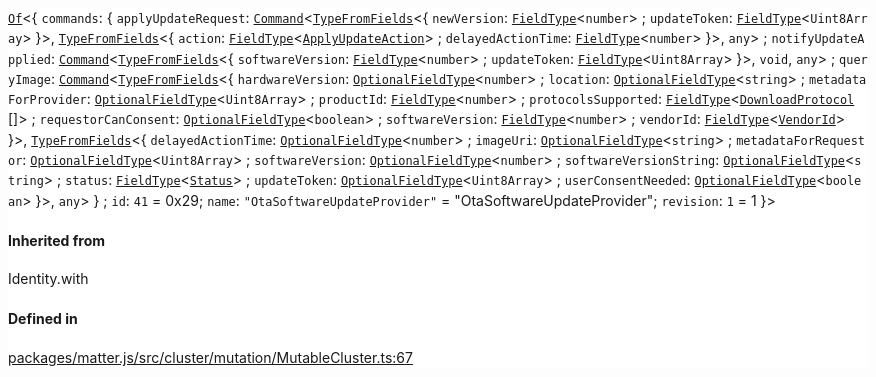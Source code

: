 [`Of`](cluster_export.ClusterType.Of.md)\<\{ `commands`: \{ `applyUpdateRequest`: [`Command`](cluster_export.Command.md)\<[`TypeFromFields`](../modules/tlv_export.md#typefromfields)\<\{ `newVersion`: [`FieldType`](tlv_export.FieldType.md)\<`number`\> ; `updateToken`: [`FieldType`](tlv_export.FieldType.md)\<`Uint8Array`\>  }\>, [`TypeFromFields`](../modules/tlv_export.md#typefromfields)\<\{ `action`: [`FieldType`](tlv_export.FieldType.md)\<[`ApplyUpdateAction`](../enums/cluster_export.OtaSoftwareUpdateProvider.ApplyUpdateAction.md)\> ; `delayedActionTime`: [`FieldType`](tlv_export.FieldType.md)\<`number`\>  }\>, `any`\> ; `notifyUpdateApplied`: [`Command`](cluster_export.Command.md)\<[`TypeFromFields`](../modules/tlv_export.md#typefromfields)\<\{ `softwareVersion`: [`FieldType`](tlv_export.FieldType.md)\<`number`\> ; `updateToken`: [`FieldType`](tlv_export.FieldType.md)\<`Uint8Array`\>  }\>, `void`, `any`\> ; `queryImage`: [`Command`](cluster_export.Command.md)\<[`TypeFromFields`](../modules/tlv_export.md#typefromfields)\<\{ `hardwareVersion`: [`OptionalFieldType`](tlv_export.OptionalFieldType.md)\<`number`\> ; `location`: [`OptionalFieldType`](tlv_export.OptionalFieldType.md)\<`string`\> ; `metadataForProvider`: [`OptionalFieldType`](tlv_export.OptionalFieldType.md)\<`Uint8Array`\> ; `productId`: [`FieldType`](tlv_export.FieldType.md)\<`number`\> ; `protocolsSupported`: [`FieldType`](tlv_export.FieldType.md)\<[`DownloadProtocol`](../enums/cluster_export.OtaSoftwareUpdateProvider.DownloadProtocol.md)[]\> ; `requestorCanConsent`: [`OptionalFieldType`](tlv_export.OptionalFieldType.md)\<`boolean`\> ; `softwareVersion`: [`FieldType`](tlv_export.FieldType.md)\<`number`\> ; `vendorId`: [`FieldType`](tlv_export.FieldType.md)\<[`VendorId`](../modules/datatype_export.md#vendorid)\>  }\>, [`TypeFromFields`](../modules/tlv_export.md#typefromfields)\<\{ `delayedActionTime`: [`OptionalFieldType`](tlv_export.OptionalFieldType.md)\<`number`\> ; `imageUri`: [`OptionalFieldType`](tlv_export.OptionalFieldType.md)\<`string`\> ; `metadataForRequestor`: [`OptionalFieldType`](tlv_export.OptionalFieldType.md)\<`Uint8Array`\> ; `softwareVersion`: [`OptionalFieldType`](tlv_export.OptionalFieldType.md)\<`number`\> ; `softwareVersionString`: [`OptionalFieldType`](tlv_export.OptionalFieldType.md)\<`string`\> ; `status`: [`FieldType`](tlv_export.FieldType.md)\<[`Status`](../enums/cluster_export.OtaSoftwareUpdateProvider.Status.md)\> ; `updateToken`: [`OptionalFieldType`](tlv_export.OptionalFieldType.md)\<`Uint8Array`\> ; `userConsentNeeded`: [`OptionalFieldType`](tlv_export.OptionalFieldType.md)\<`boolean`\>  }\>, `any`\>  } ; `id`: ``41`` = 0x29; `name`: ``"OtaSoftwareUpdateProvider"`` = "OtaSoftwareUpdateProvider"; `revision`: ``1`` = 1 }\>

#### Inherited from

Identity.with

#### Defined in

[packages/matter.js/src/cluster/mutation/MutableCluster.ts:67](https://github.com/project-chip/matter.js/blob/6d3b6a5d957d88a9231d6ecab4bb41f8133112be/packages/matter.js/src/cluster/mutation/MutableCluster.ts#L67)
